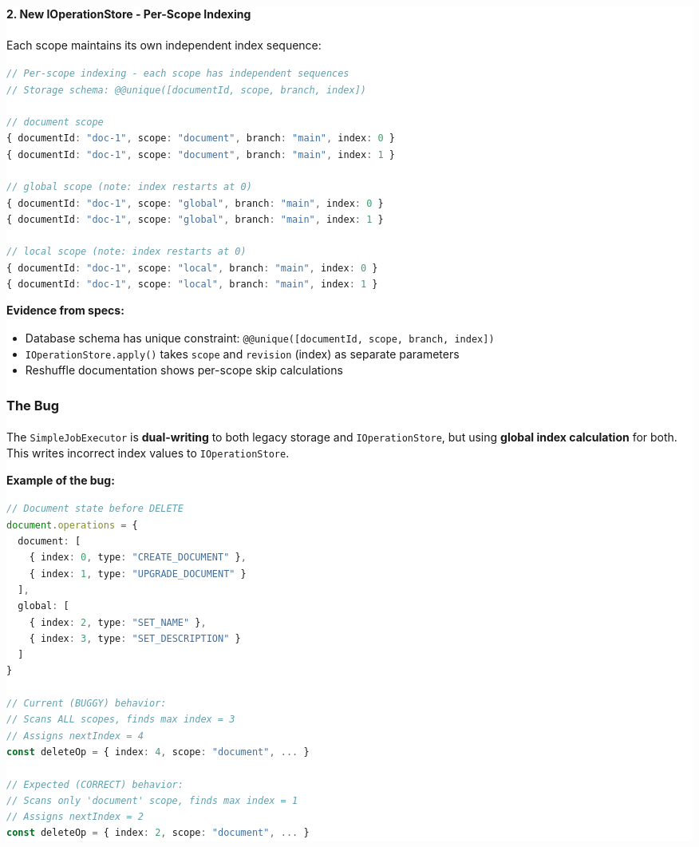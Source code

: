 #### 2. New IOperationStore - Per-Scope Indexing

Each scope maintains its own independent index sequence:

```typescript
// Per-scope indexing - each scope has independent sequences
// Storage schema: @@unique([documentId, scope, branch, index])

// document scope
{ documentId: "doc-1", scope: "document", branch: "main", index: 0 }
{ documentId: "doc-1", scope: "document", branch: "main", index: 1 }

// global scope (note: index restarts at 0)
{ documentId: "doc-1", scope: "global", branch: "main", index: 0 }
{ documentId: "doc-1", scope: "global", branch: "main", index: 1 }

// local scope (note: index restarts at 0)
{ documentId: "doc-1", scope: "local", branch: "main", index: 0 }
{ documentId: "doc-1", scope: "local", branch: "main", index: 1 }
```

**Evidence from specs:**
- Database schema has unique constraint: `@@unique([documentId, scope, branch, index])`
- `IOperationStore.apply()` takes `scope` and `revision` (index) as separate parameters
- Reshuffle documentation shows per-scope skip calculations

### The Bug

The `SimpleJobExecutor` is **dual-writing** to both legacy storage and `IOperationStore`, but using **global index calculation** for both. This writes incorrect index values to `IOperationStore`.

**Example of the bug:**

```typescript
// Document state before DELETE
document.operations = {
  document: [
    { index: 0, type: "CREATE_DOCUMENT" },
    { index: 1, type: "UPGRADE_DOCUMENT" }
  ],
  global: [
    { index: 2, type: "SET_NAME" },
    { index: 3, type: "SET_DESCRIPTION" }
  ]
}

// Current (BUGGY) behavior:
// Scans ALL scopes, finds max index = 3
// Assigns nextIndex = 4
const deleteOp = { index: 4, scope: "document", ... }

// Expected (CORRECT) behavior:
// Scans only 'document' scope, finds max index = 1
// Assigns nextIndex = 2
const deleteOp = { index: 2, scope: "document", ... }
```
